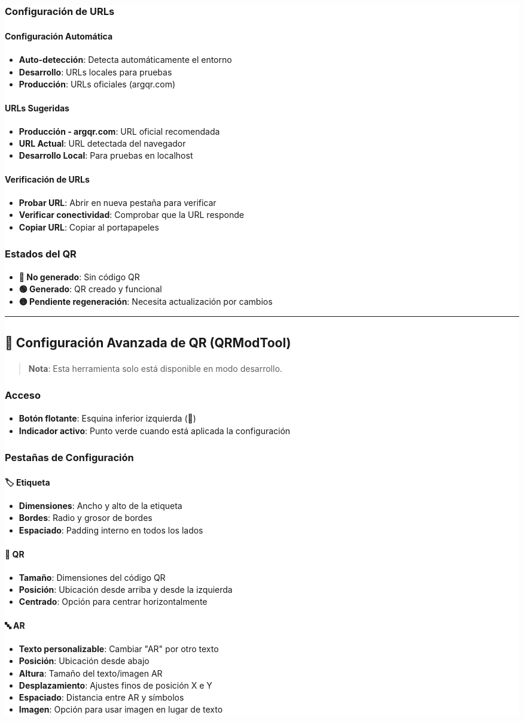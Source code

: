 ### Configuración de URLs

#### Configuración Automática
- **Auto-detección**: Detecta automáticamente el entorno
- **Desarrollo**: URLs locales para pruebas
- **Producción**: URLs oficiales (argqr.com)

#### URLs Sugeridas
- **Producción - argqr.com**: URL oficial recomendada
- **URL Actual**: URL detectada del navegador
- **Desarrollo Local**: Para pruebas en localhost

#### Verificación de URLs
- **Probar URL**: Abrir en nueva pestaña para verificar
- **Verificar conectividad**: Comprobar que la URL responde
- **Copiar URL**: Copiar al portapapeles

### Estados del QR

- **🔴 No generado**: Sin código QR
- **🟢 Generado**: QR creado y funcional
- **🟡 Pendiente regeneración**: Necesita actualización por cambios

---

## 🔧 Configuración Avanzada de QR (QRModTool)

> **Nota**: Esta herramienta solo está disponible en modo desarrollo.

### Acceso
- **Botón flotante**: Esquina inferior izquierda (🔧)
- **Indicador activo**: Punto verde cuando está aplicada la configuración

### Pestañas de Configuración

#### 🏷️ Etiqueta
- **Dimensiones**: Ancho y alto de la etiqueta
- **Bordes**: Radio y grosor de bordes
- **Espaciado**: Padding interno en todos los lados

#### 🔲 QR
- **Tamaño**: Dimensiones del código QR
- **Posición**: Ubicación desde arriba y desde la izquierda
- **Centrado**: Opción para centrar horizontalmente

#### 🔤 AR
- **Texto personalizable**: Cambiar "AR" por otro texto
- **Posición**: Ubicación desde abajo
- **Altura**: Tamaño del texto/imagen AR
- **Desplazamiento**: Ajustes finos de posición X e Y
- **Espaciado**: Distancia entre AR y símbolos
- **Imagen**: Opción para usar imagen en lugar de texto
